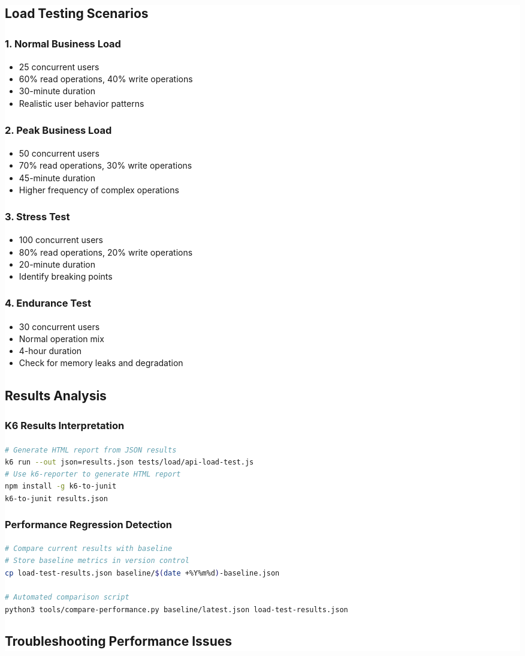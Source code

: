 ## Load Testing Scenarios

### 1. Normal Business Load
- 25 concurrent users
- 60% read operations, 40% write operations
- 30-minute duration
- Realistic user behavior patterns

### 2. Peak Business Load  
- 50 concurrent users
- 70% read operations, 30% write operations
- 45-minute duration
- Higher frequency of complex operations

### 3. Stress Test
- 100 concurrent users
- 80% read operations, 20% write operations
- 20-minute duration
- Identify breaking points

### 4. Endurance Test
- 30 concurrent users
- Normal operation mix
- 4-hour duration
- Check for memory leaks and degradation

## Results Analysis

### K6 Results Interpretation
```bash
# Generate HTML report from JSON results
k6 run --out json=results.json tests/load/api-load-test.js
# Use k6-reporter to generate HTML report
npm install -g k6-to-junit
k6-to-junit results.json
```

### Performance Regression Detection
```bash
# Compare current results with baseline
# Store baseline metrics in version control
cp load-test-results.json baseline/$(date +%Y%m%d)-baseline.json

# Automated comparison script
python3 tools/compare-performance.py baseline/latest.json load-test-results.json
```

## Troubleshooting Performance Issues
